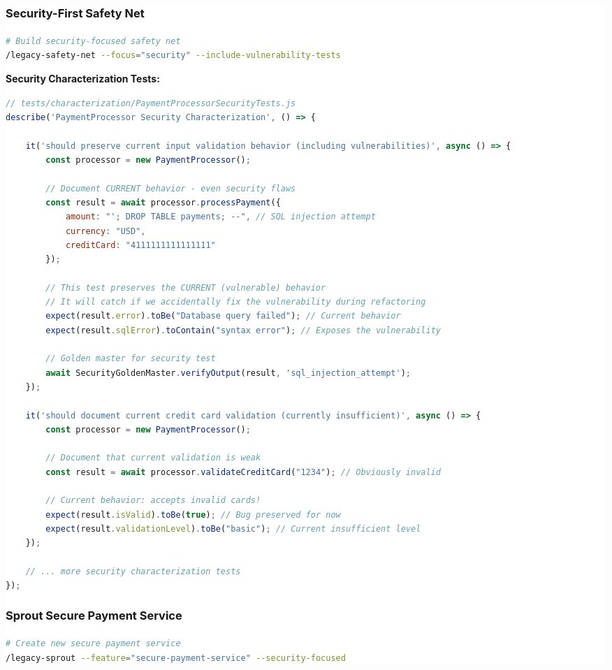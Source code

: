 ### Security-First Safety Net

```bash
# Build security-focused safety net
/legacy-safety-net --focus="security" --include-vulnerability-tests
```

**Security Characterization Tests:**
```javascript
// tests/characterization/PaymentProcessorSecurityTests.js
describe('PaymentProcessor Security Characterization', () => {
    
    it('should preserve current input validation behavior (including vulnerabilities)', async () => {
        const processor = new PaymentProcessor();
        
        // Document CURRENT behavior - even security flaws
        const result = await processor.processPayment({
            amount: "'; DROP TABLE payments; --", // SQL injection attempt
            currency: "USD",
            creditCard: "4111111111111111"
        });
        
        // This test preserves the CURRENT (vulnerable) behavior
        // It will catch if we accidentally fix the vulnerability during refactoring
        expect(result.error).toBe("Database query failed"); // Current behavior
        expect(result.sqlError).toContain("syntax error"); // Exposes the vulnerability
        
        // Golden master for security test
        await SecurityGoldenMaster.verifyOutput(result, 'sql_injection_attempt');
    });
    
    it('should document current credit card validation (currently insufficient)', async () => {
        const processor = new PaymentProcessor();
        
        // Document that current validation is weak
        const result = await processor.validateCreditCard("1234"); // Obviously invalid
        
        // Current behavior: accepts invalid cards!
        expect(result.isValid).toBe(true); // Bug preserved for now
        expect(result.validationLevel).toBe("basic"); // Current insufficient level
    });
    
    // ... more security characterization tests
});
```

### Sprout Secure Payment Service

```bash
# Create new secure payment service
/legacy-sprout --feature="secure-payment-service" --security-focused
```
